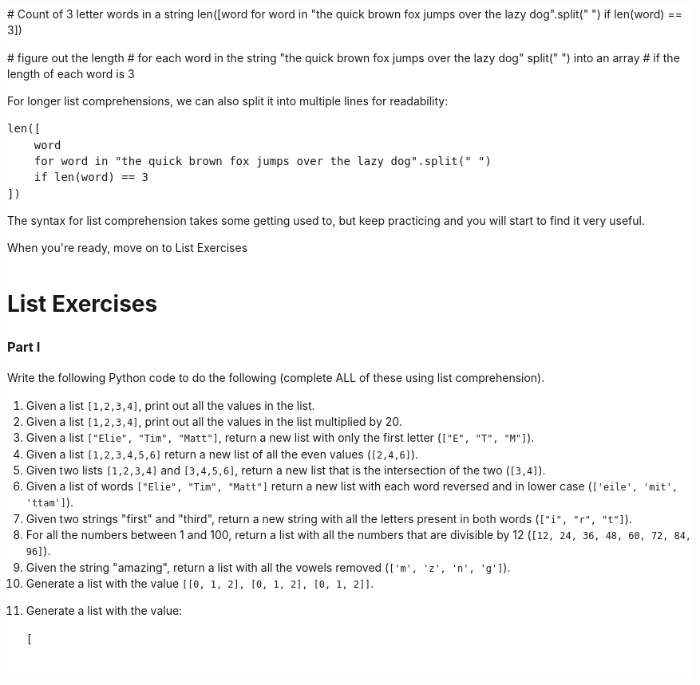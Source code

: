 <span class="comment"># Count of 3 letter words in a string</span>
<span class="predefined">len</span>([word <span class="keyword">for</span> word <span class="keyword">in</span> <span class="string"><span class="delimiter">&quot;</span><span class="content">the quick brown fox jumps over the lazy dog</span><span class="delimiter">&quot;</span></span>.split(<span class="string"><span class="delimiter">&quot;</span><span class="content"> </span><span class="delimiter">&quot;</span></span>) <span class="keyword">if</span> <span class="predefined">len</span>(word) == <span class="integer">3</span>])

<span class="comment"># figure out the length</span>
    <span class="comment"># for each word in the string &quot;the quick brown fox jumps over the lazy dog&quot; split(&quot; &quot;) into an array</span>
        <span class="comment"># if the length of each word is 3</span>
</pre></div>
</div>

<p>For longer list comprehensions, we can also split it into multiple lines for readability:</p>
<div class="CodeRay">
  <div class="code"><pre><span class="predefined">len</span>([
    word
    <span class="keyword">for</span> word <span class="keyword">in</span> <span class="string"><span class="delimiter">&quot;</span><span class="content">the quick brown fox jumps over the lazy dog</span><span class="delimiter">&quot;</span></span>.split(<span class="string"><span class="delimiter">&quot;</span><span class="content"> </span><span class="delimiter">&quot;</span></span>)
    <span class="keyword">if</span> <span class="predefined">len</span>(word) == <span class="integer">3</span>
])
</pre></div>
</div>

<p>The syntax for list comprehension takes some getting used to, but keep practicing and you will start to find it very useful.</p>


When you're ready, move on to List Exercises

<h1> List Exercises</h1>

<h3>Part I</h3>

<p>Write the following Python code to do the following (complete ALL of these using list comprehension).</p>

<ol>
<li>Given a list <code>[1,2,3,4]</code>, print out all the values in the list.</li>
<li>Given a list <code>[1,2,3,4]</code>, print out all the values in the list multiplied by 20.</li>
<li>Given a list <code>[&quot;Elie&quot;, &quot;Tim&quot;, &quot;Matt&quot;]</code>, return a new list with only the first letter (<code>[&quot;E&quot;, &quot;T&quot;, &quot;M&quot;]</code>).</li>
<li>Given a list <code>[1,2,3,4,5,6]</code> return a new list of all the even values (<code>[2,4,6]</code>).</li>
<li>Given two lists <code>[1,2,3,4]</code> and <code>[3,4,5,6]</code>, return a new list that is the intersection of the two (<code>[3,4]</code>).</li>
<li>Given a list of words <code>[&quot;Elie&quot;, &quot;Tim&quot;, &quot;Matt&quot;]</code> return a new list with each word reversed and in lower case (<code>[&#39;eile&#39;, &#39;mit&#39;, &#39;ttam&#39;]</code>).</li>
<li>Given two strings &quot;first&quot; and &quot;third&quot;, return a new string with all the letters present in both words (<code>[&quot;i&quot;, &quot;r&quot;, &quot;t&quot;]</code>).</li>
<li>For all the numbers between 1 and 100, return a list with all the numbers that are divisible by 12 (<code>[12, 24, 36, 48, 60, 72, 84, 96]</code>).</li>
<li>Given the string &quot;amazing&quot;, return a list with all the vowels removed (<code>[&#39;m&#39;, &#39;z&#39;, &#39;n&#39;, &#39;g&#39;]</code>).</li>
<li>Generate a list with the value <code>[[0, 1, 2], [0, 1, 2], [0, 1, 2]]</code>.</li>
<li><p>Generate a list with the value: </p>
<div class="CodeRay">
  <div class="code"><pre>[